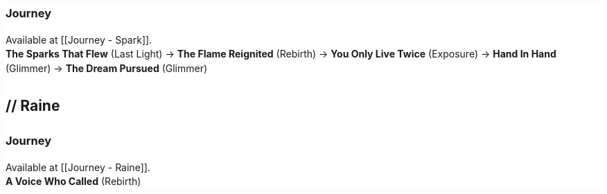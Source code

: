 ### Journey
Available at [[Journey - Spark]]. \
**The Sparks That Flew** (Last Light) -> **The Flame Reignited** (Rebirth) -> **You Only Live Twice** (Exposure) -> **Hand In Hand** (Glimmer) -> **The Dream Pursued** (Glimmer)


## // Raine

### Journey 
Available at [[Journey - Raine]]. \
**A Voice Who Called** (Rebirth) 